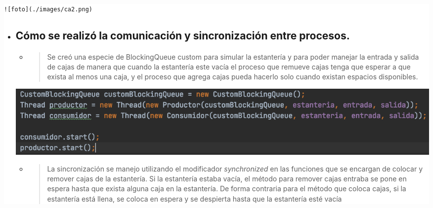     ![foto](./images/ca2.png)

- ## Cómo se realizó la comunicación y sincronización entre procesos.
    - > Se creó una especie de BlockingQueue custom para simular la estantería y para poder manejar la
      entrada y salida de cajas de manera que cuando la estantería este vacía el proceso que remueve
      cajas tenga que esperar a que exista al menos una caja, y el proceso que agrega cajas
      pueda hacerlo solo cuando existan espacios disponibles.

    ![foto](./images/ca1.png)
    
    - > La sincronización se manejo utilizando el modificador _synchronized_ en las funciones
      que se encargan de colocar y remover cajas de la estantería.
      Si la estantería estaba vacía, el método para remover cajas entraba se pone en espera
      hasta que exista alguna caja en la estantería.
      De forma contraria para el método que coloca cajas, si la estantería está llena, se coloca
      en espera y se despierta hasta que la estantería esté vacía
      